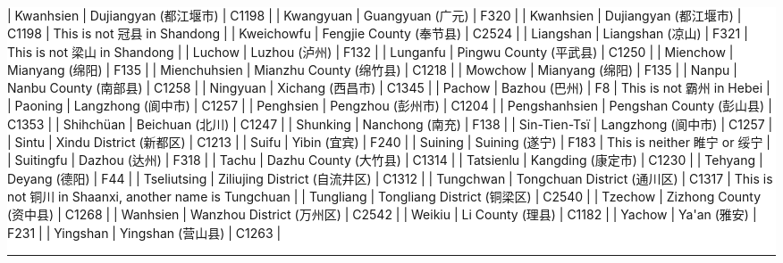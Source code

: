 | Kwanhsien | Dujiangyan (都江堰市) | C1198 |
| Kwangyuan | Guangyuan (广元) | F320 |
| Kwanhsien | Dujiangyan (都江堰市) | C1198 | This is not 冠县 in Shandong |
| Kweichowfu | Fengjie County (奉节县) | C2524 |
| Liangshan | Liangshan (凉山) | F321 | This is not 梁山 in Shandong |
| Luchow | Luzhou (泸州) | F132 |
| Lunganfu | Pingwu County (平武县) | C1250 |
| Mienchow | Mianyang (绵阳) | F135 |
| Mienchuhsien | Mianzhu County (绵竹县) | C1218 |
| Mowchow | Mianyang (绵阳) | F135 |
| Nanpu | Nanbu County (南部县) | C1258 |
| Ningyuan | Xichang (西昌市) | C1345 |
| Pachow | Bazhou (巴州) | F8 | This is not 霸州 in Hebei |
| Paoning | Langzhong (阆中市) | C1257 |
| Penghsien | Pengzhou (彭州市) | C1204 |
| Pengshanhsien | Pengshan County (彭山县) | C1353 |
| Shihchüan | Beichuan (北川) | C1247 |
| Shunking | Nanchong (南充) | F138 |
| Sin-Tien-Tsï | Langzhong (阆中市) | C1257 |
| Sintu | Xindu District (新都区) | C1213 |
| Suifu | Yibin (宜宾) | F240 |
| Suining | Suining (遂宁) | F183 | This is neither 睢宁 or 绥宁 |
| Suitingfu | Dazhou (达州) | F318 |
| Tachu | Dazhu County (大竹县) | C1314 |
| Tatsienlu | Kangding (康定市) | C1230 |
| Tehyang | Deyang (德阳) | F44 |
| Tseliutsing | Ziliujing District (自流井区) | C1312 |
| Tungchwan | Tongchuan District (通川区) | C1317 | This is not 铜川 in Shaanxi, another name is Tungchuan |
| Tungliang | Tongliang District (铜梁区) | C2540 |
| Tzechow | Zizhong County (资中县) | C1268 |
| Wanhsien | Wanzhou District (万州区) | C2542 |
| Weikiu | Li County (理县) | C1182 |
| Yachow | Ya'an (雅安) | F231 |
| Yingshan | Yingshan (营山县) | C1263 |

---